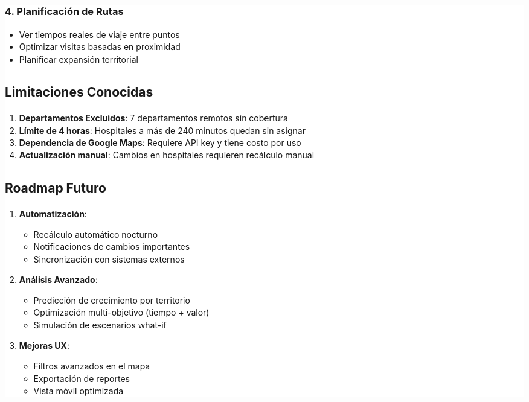 ### 4. Planificación de Rutas
- Ver tiempos reales de viaje entre puntos
- Optimizar visitas basadas en proximidad
- Planificar expansión territorial

## Limitaciones Conocidas

1. **Departamentos Excluidos**: 7 departamentos remotos sin cobertura
2. **Límite de 4 horas**: Hospitales a más de 240 minutos quedan sin asignar
3. **Dependencia de Google Maps**: Requiere API key y tiene costo por uso
4. **Actualización manual**: Cambios en hospitales requieren recálculo manual

## Roadmap Futuro

1. **Automatización**:
   - Recálculo automático nocturno
   - Notificaciones de cambios importantes
   - Sincronización con sistemas externos

2. **Análisis Avanzado**:
   - Predicción de crecimiento por territorio
   - Optimización multi-objetivo (tiempo + valor)
   - Simulación de escenarios what-if

3. **Mejoras UX**:
   - Filtros avanzados en el mapa
   - Exportación de reportes
   - Vista móvil optimizada